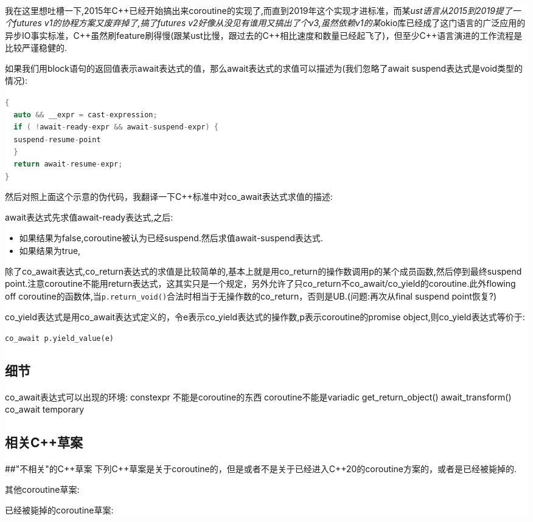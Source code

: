 我在这里想吐槽一下,2015年C++已经开始搞出来coroutine的实现了,而直到2019年这个实现才进标准，而某*ust语言从2015到2019提了一个futures v1的协程方案又废弃掉了,搞了futures v2好像从没见有谁用又搞出了个v3,虽然依赖v1的某*okio库已经成了这门语言的广泛应用的异步IO事实标准，C++虽然刷feature刷得慢(跟某ust比慢，跟过去的C++相比速度和数量已经起飞了)，但至少C++语言演进的工作流程是比较严谨稳健的.

如果我们用block语句的返回值表示await表达式的值，那么await表达式的求值可以描述为(我们忽略了await suspend表达式是void类型的情况):
```C++
{
  auto && __expr = cast-expression;
  if ( !await-ready-expr && await-suspend-expr) {
  suspend-resume-point
  }
  return await-resume-expr;
}
```
然后对照上面这个示意的伪代码，我翻译一下C++标准中对co_await表达式求值的描述:

await表达式先求值await-ready表达式,之后:
- 如果结果为false,coroutine被认为已经suspend.然后求值await-suspend表达式.
- 如果结果为true,

除了co_await表达式,co_return表达式的求值是比较简单的,基本上就是用co_return的操作数调用p的某个成员函数,然后停到最终suspend point.注意coroutine不能用return表达式，这其实只是一个规定，另外允许了只co_return不co_await/co_yield的coroutine.此外flowing off coroutine的函数体,当`p.return_void()`合法时相当于无操作数的co_return，否则是UB.(问题:再次从final suspend point恢复?)

co_yield表达式是用co_await表达式定义的，令e表示co_yield表达式的操作数,p表示coroutine的promise object,则co_yield表达式等价于:
```
co_await p.yield_value(e)
```


## 细节
co_await表达式可以出现的环境:
constexpr
不能是coroutine的东西
coroutine不能是variadic
get_return_object()
await_transform()
co_await temporary

## 相关C++草案

##"不相关"的C++草案
下列C++草案是关于coroutine的，但是或者不是关于已经进入C++20的coroutine方案的，或者是已经被毙掉的.

其他coroutine草案:

已经被毙掉的coroutine草案:

